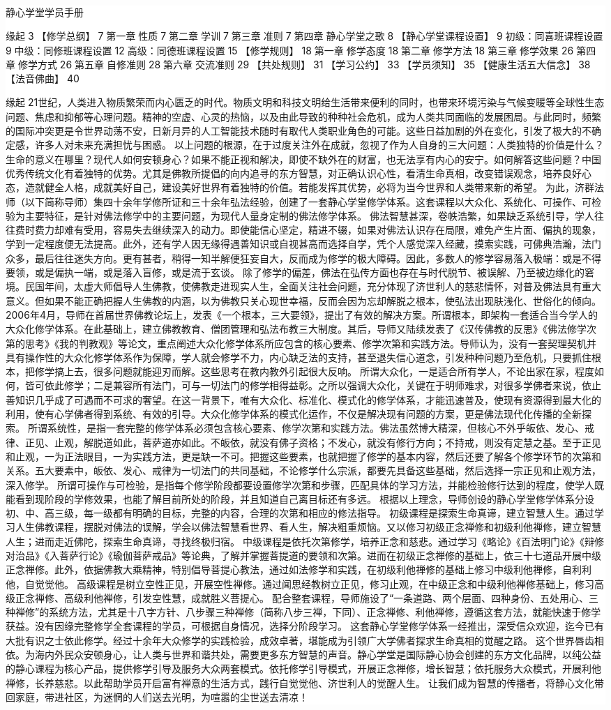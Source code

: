 

静心学堂学员手册

缘起	3
【修学总纲】	7
第一章  性质	7
第二章  学训	7
第三章  准则	7
第四章  静心学堂之歌	8
【静心学堂课程设置】	9
初级：同喜班课程设置	9
中级：同修班课程设置	12
高级：同德班课程设置	15
【修学规则】	18
第一章  修学态度	18
第二章  修学方法	18
第三章  修学效果	26
第四章  修学方式	26
第五章  自修准则	28
第六章  交流准则	29
【共处规则】	31
【学习公约】	33
【学员须知】	35
【健康生活五大信念】	38
【法音佛曲】	40

 
缘起
21世纪，人类进入物质繁荣而内心匮乏的时代。物质文明和科技文明给生活带来便利的同时，也带来环境污染与气候变暖等全球性生态问题、焦虑和抑郁等心理问题。精神的空虚、心灵的热恼，以及由此导致的种种社会危机，成为人类共同面临的发展困局。与此同时，频繁的国际冲突更是令世界动荡不安，日新月异的人工智能技术随时有取代人类职业角色的可能。这些日益加剧的外在变化，引发了极大的不确定感，许多人对未来充满担忧与困惑。
以上问题的根源，在于过度关注外在成就，忽视了作为人自身的三大问题：人类独特的价值是什么？生命的意义在哪里？现代人如何安顿身心？如果不能正视和解决，即使不缺外在的财富，也无法享有内心的安宁。如何解答这些问题？中国优秀传统文化有着独特的优势。尤其是佛教所提倡的向内追寻的东方智慧，对正确认识心性，看清生命真相，改变错误观念，培养良好心态，造就健全⼈格，成就美好自己，建设美好世界有着独特的价值。若能发挥其优势，必将为当今世界和人类带来新的希望。
为此，济群法师（以下简称导师）集四十余年学修所证和三十余年弘法经验，创建了一套静心学堂修学体系。这套课程以大众化、系统化、可操作、可检验为主要特征，是针对佛法修学中的主要问题，为现代人量身定制的佛法修学体系。
佛法智慧甚深，卷帙浩繁，如果缺乏系统引导，学人往往费时费力却难有受用，容易失去继续深入的动力。即使能信心坚定，精进不辍，如果对佛法认识存在局限，难免产生片面、偏执的现象，学到一定程度便无法提高。此外，还有学人因无缘得遇善知识或自视甚高而选择自学，凭个人感觉深入经藏，摸索实践，可佛典浩瀚，法门众多，最后往往迷失方向。更有甚者，稍得一知半解便狂妄自大，反而成为修学的极大障碍。因此，多数人的修学容易落入极端：或是不得要领，或是偏执一端，或是落入盲修，或是流于玄谈。
除了修学的偏差，佛法在弘传方面也存在与时代脱节、被误解、乃至被边缘化的窘境。民国年间，太虚大师倡导人生佛教，使佛教走进现实人生，全面关注社会问题，充分体现了济世利人的慈悲情怀，对普及佛法具有重大意义。但如果不能正确把握人生佛教的内涵，以为佛教只关心现世幸福，反而会因为忘却解脱之根本，使弘法出现肤浅化、世俗化的倾向。
2006年4月，导师在首届世界佛教论坛上，发表《一个根本，三大要领》，提出了有效的解决方案。所谓根本，即架构一套适合当今学人的大众化修学体系。在此基础上，建立佛教教育、僧团管理和弘法布教三大制度。其后，导师又陆续发表了《汉传佛教的反思》《佛法修学次第的思考》《我的判教观》等论文，重点阐述大众化修学体系所应包含的核心要素、修学次第和实践方法。导师认为，没有一套契理契机并具有操作性的大众化修学体系作为保障，学人就会修学不力，内心缺乏法的支持，甚至退失信心道念，引发种种问题乃至危机，只要抓住根本，把修学搞上去，很多问题就能迎刃而解。这些思考在教内教外引起很大反响。
所谓大众化，一是适合所有学人，不论出家在家，程度如何，皆可依此修学；二是兼容所有法门，可与一切法门的修学相得益彰。之所以强调大众化，关键在于明师难求，对很多学佛者来说，依止善知识几乎成了可遇而不可求的奢望。在这一背景下，唯有大众化、标准化、模式化的修学体系，才能迅速普及，使现有资源得到最大化的利用，使有心学佛者得到系统、有效的引导。大众化修学体系的模式化运作，不仅是解决现有问题的方案，更是佛法现代化传播的全新探索。
所谓系统性，是指一套完整的修学体系必须包含核心要素、修学次第和实践方法。佛法虽然博大精深，但核心不外乎皈依、发心、戒律、正见、止观，解脱道如此，菩萨道亦如此。不皈依，就没有佛子资格；不发心，就没有修行方向；不持戒，则没有定慧之基。至于正见和止观，一为正法眼目，一为实践方法，更是缺一不可。把握这些要素，也就把握了修学的基本内容，然后还要了解各个修学环节的次第和关系。五大要素中，皈依、发心、戒律为一切法门的共同基础，不论修学什么宗派，都要先具备这些基础，然后选择一宗正见和止观方法，深入修学。
所谓可操作与可检验，是指每个修学阶段都要设置修学次第和步骤，匹配具体的学习方法，并能检验修行达到的程度，使学人既能看到现阶段的学修效果，也能了解目前所处的阶段，并且知道自己离目标还有多远。
根据以上理念，导师创设的静心学堂修学体系分设初、中、高三级，每一级都有明确的目标，完整的内容，合理的次第和相应的修法指导。
初级课程是探索生命真谛，建立智慧人生。通过学习人生佛教课程，摆脱对佛法的误解，学会以佛法智慧看世界、看人生，解决粗重烦恼。又以修习初级正念禅修和初级利他禅修，建立智慧人生；进而走近佛陀，探索生命真谛，寻找终极归宿。
中级课程是依托次第修学，培养正念和慈悲。通过学习《略论》《百法明门论》《辩修对治品》《入菩萨行论》《瑜伽菩萨戒品》等论典，了解并掌握菩提道的要领和次第。进而在初级正念禅修的基础上，依三十七道品开展中级正念禅修。此外，依据佛教大乘精神，特别倡导菩提心教法，通过如法修学和实践，在初级利他禅修的基础上修习中级利他禅修，自利利他，自觉觉他。
高级课程是树立空性正见，开展空性禅修。通过闻思经教树立正见，修习止观，在中级正念和中级利他禅修基础上，修习高级正念禅修、高级利他禅修，引发空性慧，成就胜义菩提心。
配合整套课程，导师施设了“一条道路、两个层面、四种身份、五处用心、三种禅修”的系统方法，尤其是十八字方针、八步骤三种禅修（简称八步三禅，下同）、正念禅修、利他禅修，遵循这套方法，就能快速于修学获益。没有因缘完整修学全套课程的学员，可根据自身情况，选择分阶段学习。
这套静心学堂修学体系一经推出，深受信众欢迎，迄今已有大批有识之士依此修学。经过十余年大众修学的实践检验，成效卓著，堪能成为引领广大学佛者探求生命真相的觉醒之路。
这个世界唇齿相依。为海内外民众安顿身心，让人类与世界和谐共处，需要更多东方智慧的声音。静心学堂是国际静心协会创建的东方文化品牌，以纯公益的静心课程为核心产品，提供修学引导及服务大众两套模式。依托修学引导模式，开展正念禅修，增长智慧；依托服务大众模式，开展利他禅修，长养慈悲。以此帮助学员开启富有禅意的生活方式，践行自觉觉他、济世利人的觉醒人生。
让我们成为智慧的传播者，将静⼼⽂化带回家庭，带进社区，为迷惘的人们送去光明，为喧嚣的尘世送去清凉！

